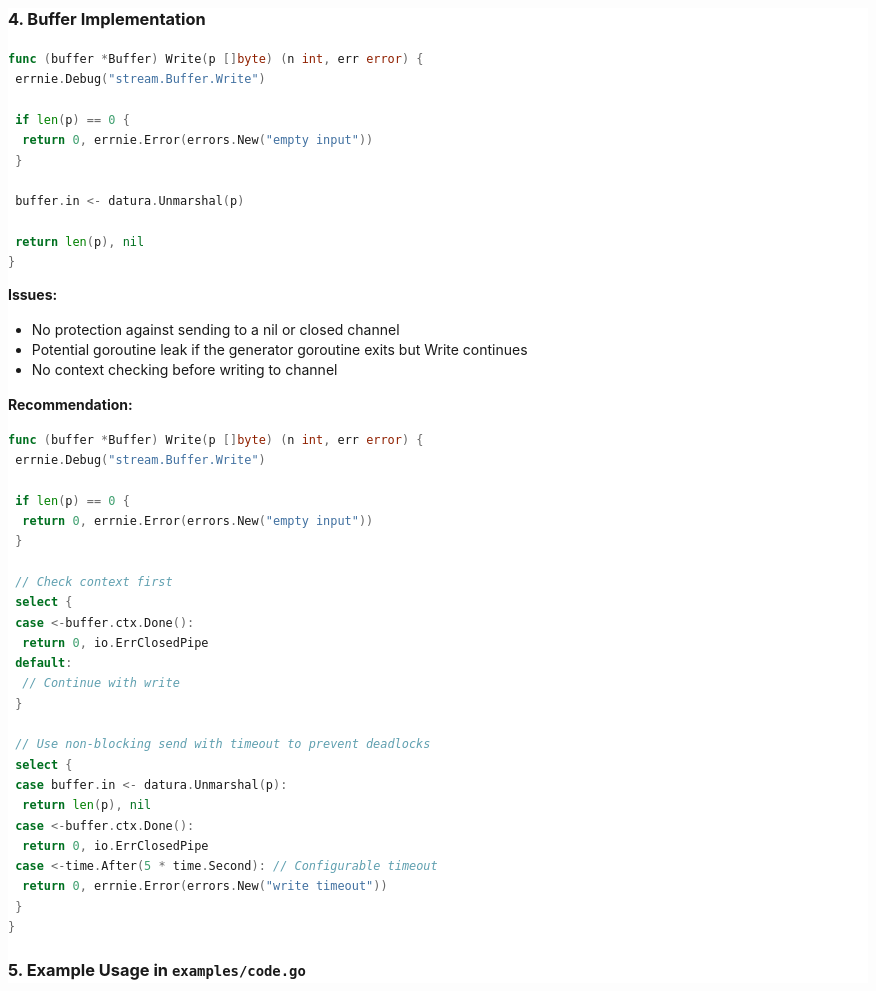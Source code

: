 ### 4. Buffer Implementation

```go
func (buffer *Buffer) Write(p []byte) (n int, err error) {
 errnie.Debug("stream.Buffer.Write")

 if len(p) == 0 {
  return 0, errnie.Error(errors.New("empty input"))
 }

 buffer.in <- datura.Unmarshal(p)

 return len(p), nil
}
```

**Issues:**

- No protection against sending to a nil or closed channel
- Potential goroutine leak if the generator goroutine exits but Write continues
- No context checking before writing to channel

**Recommendation:**

```go
func (buffer *Buffer) Write(p []byte) (n int, err error) {
 errnie.Debug("stream.Buffer.Write")

 if len(p) == 0 {
  return 0, errnie.Error(errors.New("empty input"))
 }

 // Check context first
 select {
 case <-buffer.ctx.Done():
  return 0, io.ErrClosedPipe
 default:
  // Continue with write
 }

 // Use non-blocking send with timeout to prevent deadlocks
 select {
 case buffer.in <- datura.Unmarshal(p):
  return len(p), nil
 case <-buffer.ctx.Done():
  return 0, io.ErrClosedPipe
 case <-time.After(5 * time.Second): // Configurable timeout
  return 0, errnie.Error(errors.New("write timeout"))
 }
}
```

### 5. Example Usage in `examples/code.go`
